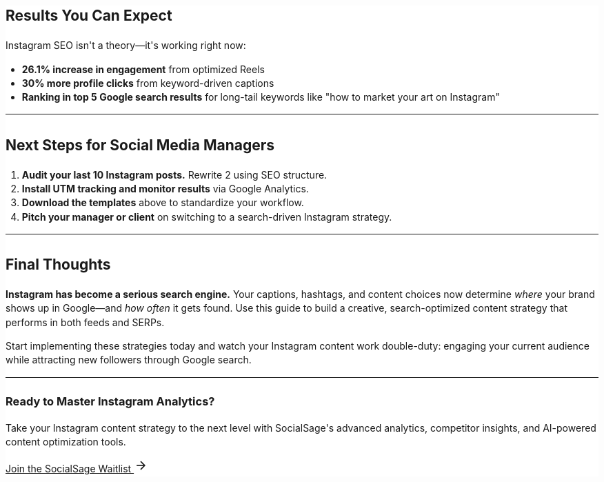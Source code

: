 
## Results You Can Expect

Instagram SEO isn't a theory—it's working right now:

* **26.1% increase in engagement** from optimized Reels
* **30% more profile clicks** from keyword-driven captions
* **Ranking in top 5 Google search results** for long-tail keywords like "how to market your art on Instagram"

---

## Next Steps for Social Media Managers

1. **Audit your last 10 Instagram posts.** Rewrite 2 using SEO structure.
2. **Install UTM tracking and monitor results** via Google Analytics.
3. **Download the templates** above to standardize your workflow.
4. **Pitch your manager or client** on switching to a search-driven Instagram strategy.

---

## Final Thoughts

**Instagram has become a serious search engine.** Your captions, hashtags, and content choices now determine *where* your brand shows up in Google—and *how often* it gets found. Use this guide to build a creative, search-optimized content strategy that performs in both feeds and SERPs.

Start implementing these strategies today and watch your Instagram content work double-duty: engaging your current audience while attracting new followers through Google search.

---

<div class="blog-cta-box">
<h3>Ready to Master Instagram Analytics?</h3>
<p>Take your Instagram content strategy to the next level with SocialSage's advanced analytics, competitor insights, and AI-powered content optimization tools.</p>
<a href="/" class="btn">
Join the SocialSage Waitlist
<svg width="20" height="20" viewBox="0 0 24 24" fill="none" stroke="currentColor" stroke-width="2">
  <path d="M5 12h14"/>
  <path d="m12 5 7 7-7 7"/>
</svg>
</a>
</div>